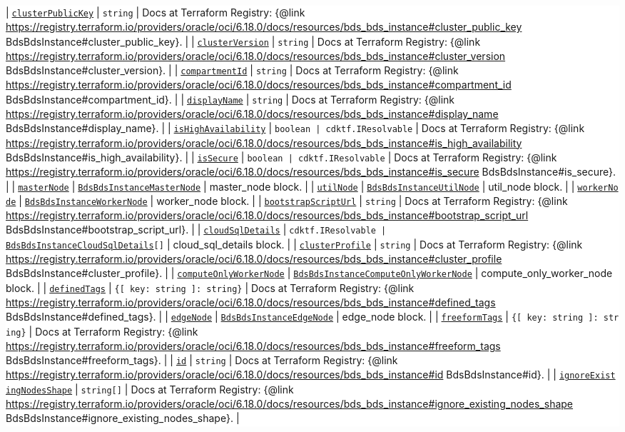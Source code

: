 | <code><a href="#rhizo-co-terraform-provider-oci.bdsBdsInstance.BdsBdsInstanceConfig.property.clusterPublicKey">clusterPublicKey</a></code> | <code>string</code> | Docs at Terraform Registry: {@link https://registry.terraform.io/providers/oracle/oci/6.18.0/docs/resources/bds_bds_instance#cluster_public_key BdsBdsInstance#cluster_public_key}. |
| <code><a href="#rhizo-co-terraform-provider-oci.bdsBdsInstance.BdsBdsInstanceConfig.property.clusterVersion">clusterVersion</a></code> | <code>string</code> | Docs at Terraform Registry: {@link https://registry.terraform.io/providers/oracle/oci/6.18.0/docs/resources/bds_bds_instance#cluster_version BdsBdsInstance#cluster_version}. |
| <code><a href="#rhizo-co-terraform-provider-oci.bdsBdsInstance.BdsBdsInstanceConfig.property.compartmentId">compartmentId</a></code> | <code>string</code> | Docs at Terraform Registry: {@link https://registry.terraform.io/providers/oracle/oci/6.18.0/docs/resources/bds_bds_instance#compartment_id BdsBdsInstance#compartment_id}. |
| <code><a href="#rhizo-co-terraform-provider-oci.bdsBdsInstance.BdsBdsInstanceConfig.property.displayName">displayName</a></code> | <code>string</code> | Docs at Terraform Registry: {@link https://registry.terraform.io/providers/oracle/oci/6.18.0/docs/resources/bds_bds_instance#display_name BdsBdsInstance#display_name}. |
| <code><a href="#rhizo-co-terraform-provider-oci.bdsBdsInstance.BdsBdsInstanceConfig.property.isHighAvailability">isHighAvailability</a></code> | <code>boolean \| cdktf.IResolvable</code> | Docs at Terraform Registry: {@link https://registry.terraform.io/providers/oracle/oci/6.18.0/docs/resources/bds_bds_instance#is_high_availability BdsBdsInstance#is_high_availability}. |
| <code><a href="#rhizo-co-terraform-provider-oci.bdsBdsInstance.BdsBdsInstanceConfig.property.isSecure">isSecure</a></code> | <code>boolean \| cdktf.IResolvable</code> | Docs at Terraform Registry: {@link https://registry.terraform.io/providers/oracle/oci/6.18.0/docs/resources/bds_bds_instance#is_secure BdsBdsInstance#is_secure}. |
| <code><a href="#rhizo-co-terraform-provider-oci.bdsBdsInstance.BdsBdsInstanceConfig.property.masterNode">masterNode</a></code> | <code><a href="#rhizo-co-terraform-provider-oci.bdsBdsInstance.BdsBdsInstanceMasterNode">BdsBdsInstanceMasterNode</a></code> | master_node block. |
| <code><a href="#rhizo-co-terraform-provider-oci.bdsBdsInstance.BdsBdsInstanceConfig.property.utilNode">utilNode</a></code> | <code><a href="#rhizo-co-terraform-provider-oci.bdsBdsInstance.BdsBdsInstanceUtilNode">BdsBdsInstanceUtilNode</a></code> | util_node block. |
| <code><a href="#rhizo-co-terraform-provider-oci.bdsBdsInstance.BdsBdsInstanceConfig.property.workerNode">workerNode</a></code> | <code><a href="#rhizo-co-terraform-provider-oci.bdsBdsInstance.BdsBdsInstanceWorkerNode">BdsBdsInstanceWorkerNode</a></code> | worker_node block. |
| <code><a href="#rhizo-co-terraform-provider-oci.bdsBdsInstance.BdsBdsInstanceConfig.property.bootstrapScriptUrl">bootstrapScriptUrl</a></code> | <code>string</code> | Docs at Terraform Registry: {@link https://registry.terraform.io/providers/oracle/oci/6.18.0/docs/resources/bds_bds_instance#bootstrap_script_url BdsBdsInstance#bootstrap_script_url}. |
| <code><a href="#rhizo-co-terraform-provider-oci.bdsBdsInstance.BdsBdsInstanceConfig.property.cloudSqlDetails">cloudSqlDetails</a></code> | <code>cdktf.IResolvable \| <a href="#rhizo-co-terraform-provider-oci.bdsBdsInstance.BdsBdsInstanceCloudSqlDetails">BdsBdsInstanceCloudSqlDetails</a>[]</code> | cloud_sql_details block. |
| <code><a href="#rhizo-co-terraform-provider-oci.bdsBdsInstance.BdsBdsInstanceConfig.property.clusterProfile">clusterProfile</a></code> | <code>string</code> | Docs at Terraform Registry: {@link https://registry.terraform.io/providers/oracle/oci/6.18.0/docs/resources/bds_bds_instance#cluster_profile BdsBdsInstance#cluster_profile}. |
| <code><a href="#rhizo-co-terraform-provider-oci.bdsBdsInstance.BdsBdsInstanceConfig.property.computeOnlyWorkerNode">computeOnlyWorkerNode</a></code> | <code><a href="#rhizo-co-terraform-provider-oci.bdsBdsInstance.BdsBdsInstanceComputeOnlyWorkerNode">BdsBdsInstanceComputeOnlyWorkerNode</a></code> | compute_only_worker_node block. |
| <code><a href="#rhizo-co-terraform-provider-oci.bdsBdsInstance.BdsBdsInstanceConfig.property.definedTags">definedTags</a></code> | <code>{[ key: string ]: string}</code> | Docs at Terraform Registry: {@link https://registry.terraform.io/providers/oracle/oci/6.18.0/docs/resources/bds_bds_instance#defined_tags BdsBdsInstance#defined_tags}. |
| <code><a href="#rhizo-co-terraform-provider-oci.bdsBdsInstance.BdsBdsInstanceConfig.property.edgeNode">edgeNode</a></code> | <code><a href="#rhizo-co-terraform-provider-oci.bdsBdsInstance.BdsBdsInstanceEdgeNode">BdsBdsInstanceEdgeNode</a></code> | edge_node block. |
| <code><a href="#rhizo-co-terraform-provider-oci.bdsBdsInstance.BdsBdsInstanceConfig.property.freeformTags">freeformTags</a></code> | <code>{[ key: string ]: string}</code> | Docs at Terraform Registry: {@link https://registry.terraform.io/providers/oracle/oci/6.18.0/docs/resources/bds_bds_instance#freeform_tags BdsBdsInstance#freeform_tags}. |
| <code><a href="#rhizo-co-terraform-provider-oci.bdsBdsInstance.BdsBdsInstanceConfig.property.id">id</a></code> | <code>string</code> | Docs at Terraform Registry: {@link https://registry.terraform.io/providers/oracle/oci/6.18.0/docs/resources/bds_bds_instance#id BdsBdsInstance#id}. |
| <code><a href="#rhizo-co-terraform-provider-oci.bdsBdsInstance.BdsBdsInstanceConfig.property.ignoreExistingNodesShape">ignoreExistingNodesShape</a></code> | <code>string[]</code> | Docs at Terraform Registry: {@link https://registry.terraform.io/providers/oracle/oci/6.18.0/docs/resources/bds_bds_instance#ignore_existing_nodes_shape BdsBdsInstance#ignore_existing_nodes_shape}. |